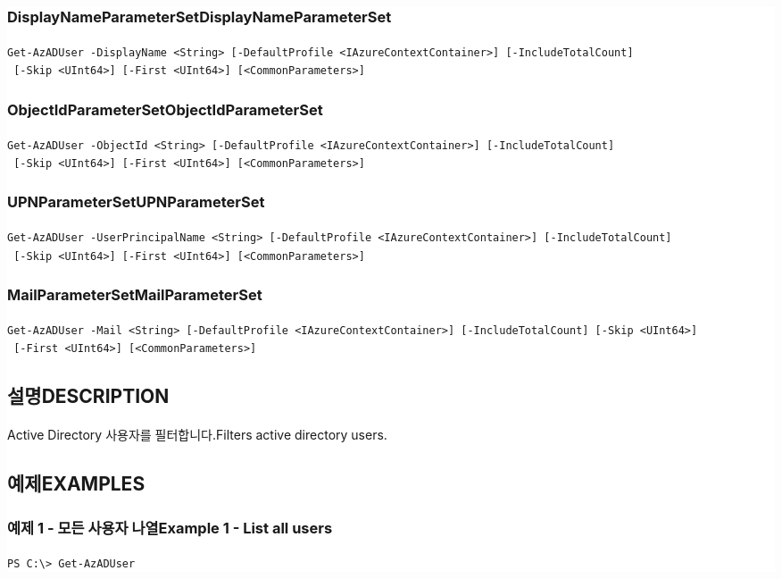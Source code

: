 ### <span data-ttu-id="f2aac-107">DisplayNameParameterSet</span><span class="sxs-lookup"><span data-stu-id="f2aac-107">DisplayNameParameterSet</span></span>
```
Get-AzADUser -DisplayName <String> [-DefaultProfile <IAzureContextContainer>] [-IncludeTotalCount]
 [-Skip <UInt64>] [-First <UInt64>] [<CommonParameters>]
```

### <span data-ttu-id="f2aac-108">ObjectIdParameterSet</span><span class="sxs-lookup"><span data-stu-id="f2aac-108">ObjectIdParameterSet</span></span>
```
Get-AzADUser -ObjectId <String> [-DefaultProfile <IAzureContextContainer>] [-IncludeTotalCount]
 [-Skip <UInt64>] [-First <UInt64>] [<CommonParameters>]
```

### <span data-ttu-id="f2aac-109">UPNParameterSet</span><span class="sxs-lookup"><span data-stu-id="f2aac-109">UPNParameterSet</span></span>
```
Get-AzADUser -UserPrincipalName <String> [-DefaultProfile <IAzureContextContainer>] [-IncludeTotalCount]
 [-Skip <UInt64>] [-First <UInt64>] [<CommonParameters>]
```

### <span data-ttu-id="f2aac-110">MailParameterSet</span><span class="sxs-lookup"><span data-stu-id="f2aac-110">MailParameterSet</span></span>
```
Get-AzADUser -Mail <String> [-DefaultProfile <IAzureContextContainer>] [-IncludeTotalCount] [-Skip <UInt64>]
 [-First <UInt64>] [<CommonParameters>]
```

## <span data-ttu-id="f2aac-111">설명</span><span class="sxs-lookup"><span data-stu-id="f2aac-111">DESCRIPTION</span></span>
<span data-ttu-id="f2aac-112">Active Directory 사용자를 필터합니다.</span><span class="sxs-lookup"><span data-stu-id="f2aac-112">Filters active directory users.</span></span>

## <span data-ttu-id="f2aac-113">예제</span><span class="sxs-lookup"><span data-stu-id="f2aac-113">EXAMPLES</span></span>

### <span data-ttu-id="f2aac-114">예제 1 - 모든 사용자 나열</span><span class="sxs-lookup"><span data-stu-id="f2aac-114">Example 1 - List all users</span></span>

```
PS C:\> Get-AzADUser
```
